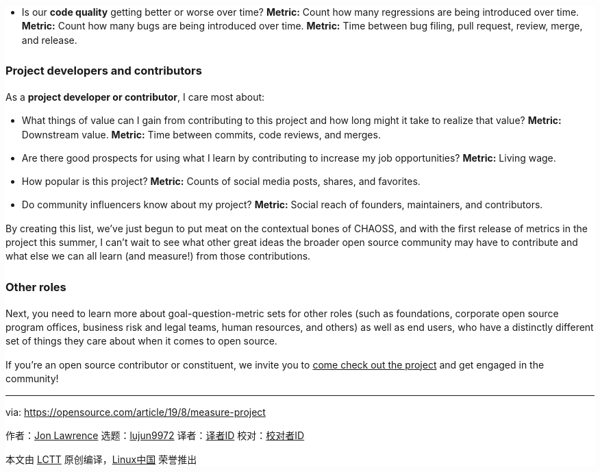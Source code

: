   * Is our **code quality** getting better or worse over time?
**Metric:** Count how many regressions are being introduced over time.
**Metric:** Count how many bugs are being introduced over time.
**Metric:** Time between bug filing, pull request, review, merge, and release.




### Project developers and contributors

As a **project developer or contributor**, I care most about:

  * What things of value can I gain from contributing to this project and how long might it take to realize that value?
**Metric:** Downstream value.
**Metric:** Time between commits, code reviews, and merges.

  * Are there good prospects for using what I learn by contributing to increase my job opportunities?
**Metric:** Living wage.

  * How popular is this project?
**Metric:** Counts of social media posts, shares, and favorites.

  * Do community influencers know about my project?
**Metric:** Social reach of founders, maintainers, and contributors.




By creating this list, we’ve just begun to put meat on the contextual bones of CHAOSS, and with the first release of metrics in the project this summer, I can’t wait to see what other great ideas the broader open source community may have to contribute and what else we can all learn (and measure!) from those contributions.

### Other roles

Next, you need to learn more about goal-question-metric sets for other roles (such as foundations, corporate open source program offices, business risk and legal teams, human resources, and others) as well as end users, who have a distinctly different set of things they care about when it comes to open source.

If you’re an open source contributor or constituent, we invite you to [come check out the project][8] and get engaged in the community!

--------------------------------------------------------------------------------

via: https://opensource.com/article/19/8/measure-project

作者：[Jon Lawrence][a]
选题：[lujun9972][b]
译者：[译者ID](https://github.com/译者ID)
校对：[校对者ID](https://github.com/校对者ID)

本文由 [LCTT](https://github.com/LCTT/TranslateProject) 原创编译，[Linux中国](https://linux.cn/) 荣誉推出

[a]: https://opensource.com/users/the3rdlaw
[b]: https://github.com/lujun9972
[1]: https://opensource.com/sites/default/files/styles/image-full-size/public/lead-images/metrics_data_dashboard_system_computer_analytics.png?itok=oxAeIEI- (metrics and data shown on a computer screen)
[2]: https://www.linuxfoundation.org/
[3]: https://chaoss.community/
[4]: https://github.com/chaoss/wg-diversity-inclusion
[5]: https://github.com/chaoss/wg-evolution
[6]: https://github.com/chaoss/wg-risk
[7]: https://github.com/chaoss/wg-value
[8]: https://github.com/chaoss/


[#]: collector: (lujun9972)
[#]: translator: (wxy)
[#]: reviewer: ( )
[#]: publisher: ( )
[#]: url: ( )
[#]: subject: (How to measure the health of an open source community)
[#]: via: (https://opensource.com/article/19/8/measure-project)
[#]: author: (Jon Lawrence https://opensource.com/users/the3rdlaw)